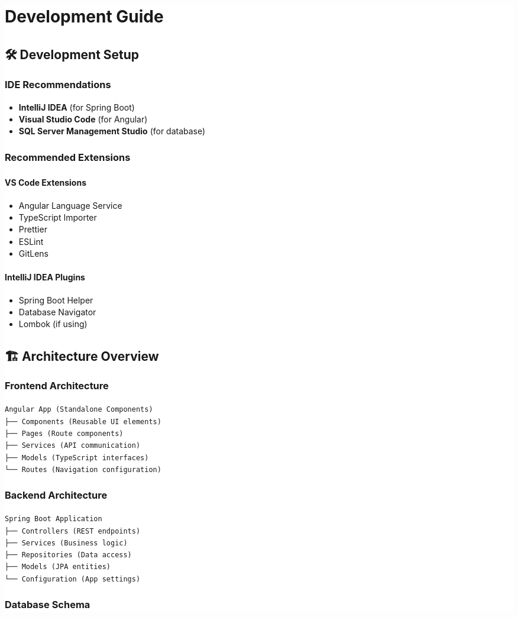 # Development Guide

## 🛠️ Development Setup

### IDE Recommendations

- **IntelliJ IDEA** (for Spring Boot)
- **Visual Studio Code** (for Angular)
- **SQL Server Management Studio** (for database)

### Recommended Extensions

#### VS Code Extensions

- Angular Language Service
- TypeScript Importer
- Prettier
- ESLint
- GitLens

#### IntelliJ IDEA Plugins

- Spring Boot Helper
- Database Navigator
- Lombok (if using)

## 🏗️ Architecture Overview

### Frontend Architecture

```
Angular App (Standalone Components)
├── Components (Reusable UI elements)
├── Pages (Route components)
├── Services (API communication)
├── Models (TypeScript interfaces)
└── Routes (Navigation configuration)
```

### Backend Architecture

```
Spring Boot Application
├── Controllers (REST endpoints)
├── Services (Business logic)
├── Repositories (Data access)
├── Models (JPA entities)
└── Configuration (App settings)
```

### Database Schema
